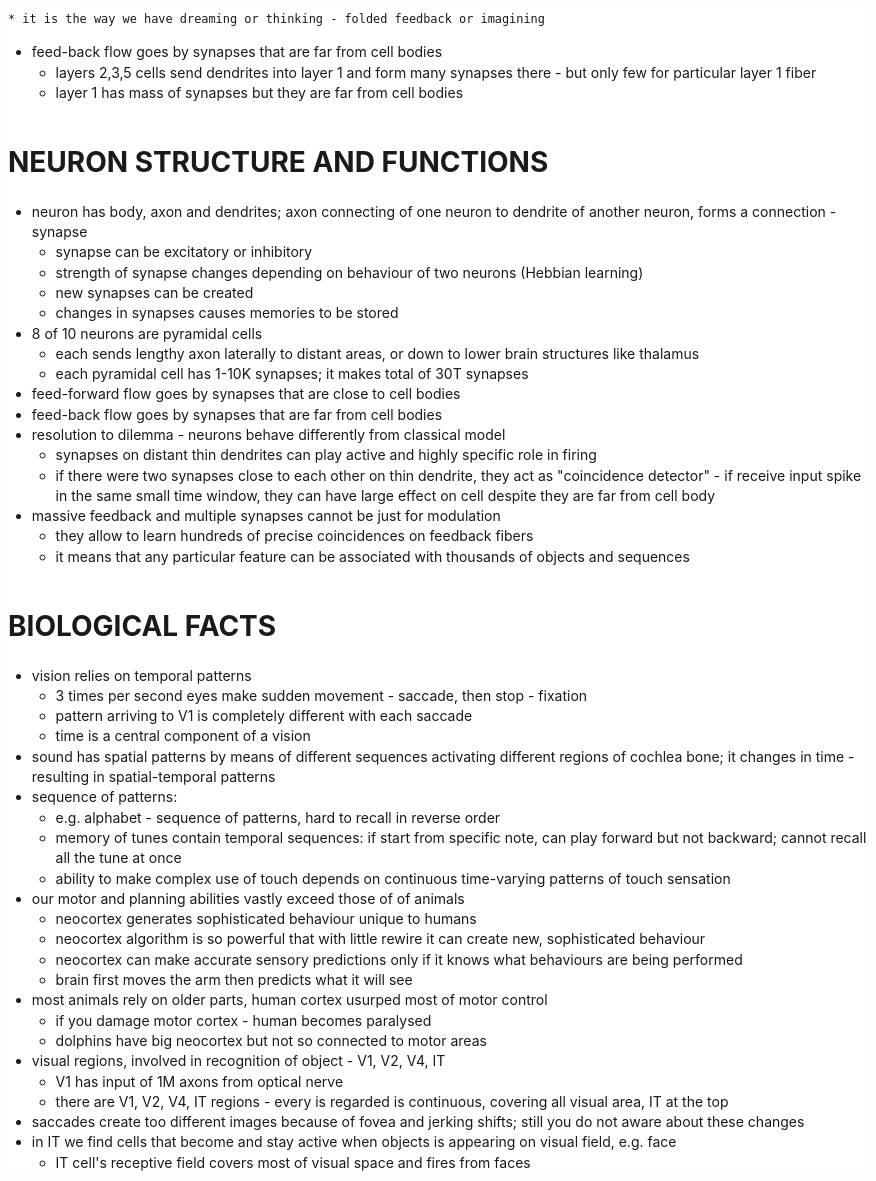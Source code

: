     * it is the way we have dreaming or thinking - folded feedback or imagining
  * feed-back flow goes by synapses that are far from cell bodies
    * layers 2,3,5 cells send dendrites into layer 1 and form many synapses there - but only few for particular layer 1 fiber
    * layer 1 has mass of synapses but they are far from cell bodies

# NEURON STRUCTURE AND FUNCTIONS #

  * neuron has body, axon and dendrites; axon connecting of one neuron to dendrite of another neuron, forms a connection - synapse
    * synapse can be excitatory or inhibitory
    * strength of synapse changes depending on behaviour of two neurons (Hebbian learning)
    * new synapses can be created
    * changes in synapses causes memories to be stored
  * 8 of 10 neurons are pyramidal cells
    * each sends lengthy axon laterally to distant areas, or down to lower brain structures like thalamus
    * each pyramidal cell has 1-10K synapses; it makes total of 30T synapses
  * feed-forward flow goes by synapses that are close to cell bodies
  * feed-back flow goes by synapses that are far from cell bodies
  * resolution to dilemma - neurons behave differently from classical model
    * synapses on distant thin dendrites can play active and highly specific role in firing
    * if there were two synapses close to each other on thin dendrite, they act as "coincidence detector" - if receive input spike in the same small time window, they can have large effect on cell despite they are far from cell body
  * massive feedback and multiple synapses cannot be just for modulation
    * they allow to learn hundreds of precise coincidences on feedback fibers
    * it means that any particular feature can be associated with thousands of objects and sequences

# BIOLOGICAL FACTS #

  * vision relies on temporal patterns
    * 3 times per second eyes make sudden movement - saccade, then stop - fixation
    * pattern arriving to V1 is completely different with each saccade
    * time is a central component of a vision
  * sound has spatial patterns by means of different sequences activating different regions of cochlea bone; it changes in time - resulting in spatial-temporal patterns
  * sequence of patterns:
    * e.g. alphabet - sequence of patterns, hard to recall in reverse order
    * memory of tunes contain temporal sequences: if start from specific note, can play forward but not backward; cannot recall all the tune at once
    * ability to make complex use of touch depends on continuous time-varying patterns of touch sensation
  * our motor and planning abilities vastly exceed those of of animals
    * neocortex generates sophisticated behaviour unique to humans
    * neocortex algorithm is so powerful that with little rewire it can create new, sophisticated behaviour
    * neocortex can make accurate sensory predictions only if it knows what behaviours are being performed
    * brain first moves the arm then predicts what it will see
  * most animals rely on older parts, human cortex usurped most of motor control
    * if you damage motor cortex - human becomes paralysed
    * dolphins have big neocortex but not so connected to motor areas
  * visual regions, involved in recognition of object - V1, V2, V4, IT
    * V1 has input of 1M axons from optical nerve
    * there are V1, V2, V4, IT regions - every is regarded is continuous, covering all visual area, IT at the top
  * saccades create too different images because of fovea and jerking shifts; still you do not aware about these changes
  * in IT we find cells that become and stay active when objects is appearing on visual field, e.g. face
    * IT cell's receptive field covers most of visual space and fires from faces